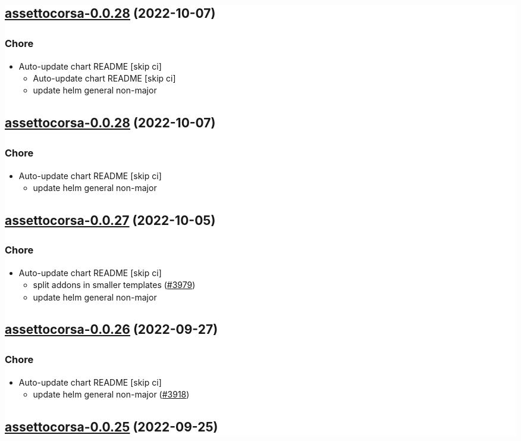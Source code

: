

## [assettocorsa-0.0.28](https://github.com/truecharts/charts/compare/assettocorsa-0.0.27...assettocorsa-0.0.28) (2022-10-07)

### Chore

- Auto-update chart README [skip ci]
  - Auto-update chart README [skip ci]
  - update helm general non-major




## [assettocorsa-0.0.28](https://github.com/truecharts/charts/compare/assettocorsa-0.0.27...assettocorsa-0.0.28) (2022-10-07)

### Chore

- Auto-update chart README [skip ci]
  - update helm general non-major




## [assettocorsa-0.0.27](https://github.com/truecharts/charts/compare/assettocorsa-0.0.26...assettocorsa-0.0.27) (2022-10-05)

### Chore

- Auto-update chart README [skip ci]
  - split addons in smaller templates ([#3979](https://github.com/truecharts/charts/issues/3979))
  - update helm general non-major




## [assettocorsa-0.0.26](https://github.com/truecharts/charts/compare/assettocorsa-0.0.25...assettocorsa-0.0.26) (2022-09-27)

### Chore

- Auto-update chart README [skip ci]
  - update helm general non-major ([#3918](https://github.com/truecharts/charts/issues/3918))




## [assettocorsa-0.0.25](https://github.com/truecharts/charts/compare/assettocorsa-0.0.24...assettocorsa-0.0.25) (2022-09-25)
